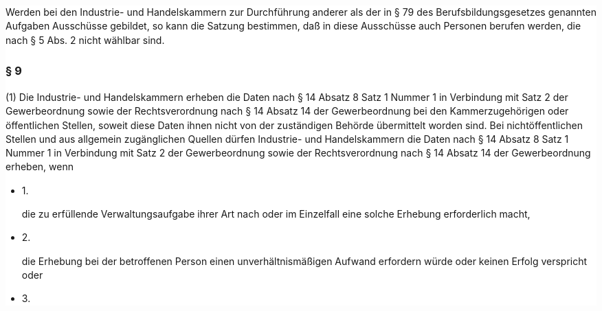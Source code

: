<div class="jnhtml">

<div>

<div class="jurAbsatz">

Werden bei den Industrie- und Handelskammern zur Durchführung anderer
als der in § 79 des Berufsbildungsgesetzes genannten Aufgaben Ausschüsse
gebildet, so kann die Satzung bestimmen, daß in diese Ausschüsse auch
Personen berufen werden, die nach § 5 Abs. 2 nicht wählbar sind.

</div>

</div>

</div>

</div>

<span id="BJNR009200956BJNE000907125.html"></span>

### § 9  

<div>

<div class="jnhtml">

<div>

<div class="jurAbsatz">

(1) Die Industrie- und Handelskammern erheben die Daten nach § 14 Absatz
8 Satz 1 Nummer 1 in Verbindung mit Satz 2 der Gewerbeordnung sowie der
Rechtsverordnung nach § 14 Absatz 14 der Gewerbeordnung bei den
Kammerzugehörigen oder öffentlichen Stellen, soweit diese Daten ihnen
nicht von der zuständigen Behörde übermittelt worden sind. Bei
nichtöffentlichen Stellen und aus allgemein zugänglichen Quellen dürfen
Industrie- und Handelskammern die Daten nach § 14 Absatz 8 Satz 1 Nummer
1 in Verbindung mit Satz 2 der Gewerbeordnung sowie der Rechtsverordnung
nach § 14 Absatz 14 der Gewerbeordnung erheben, wenn

  - 1\.
    
    <div style="">
    
    die zu erfüllende Verwaltungsaufgabe ihrer Art nach oder im
    Einzelfall eine solche Erhebung erforderlich macht,
    
    </div>

  - 2\.
    
    <div style="">
    
    die Erhebung bei der betroffenen Person einen unverhältnismäßigen
    Aufwand erfordern würde oder keinen Erfolg verspricht oder
    
    </div>

  - 3\.
    